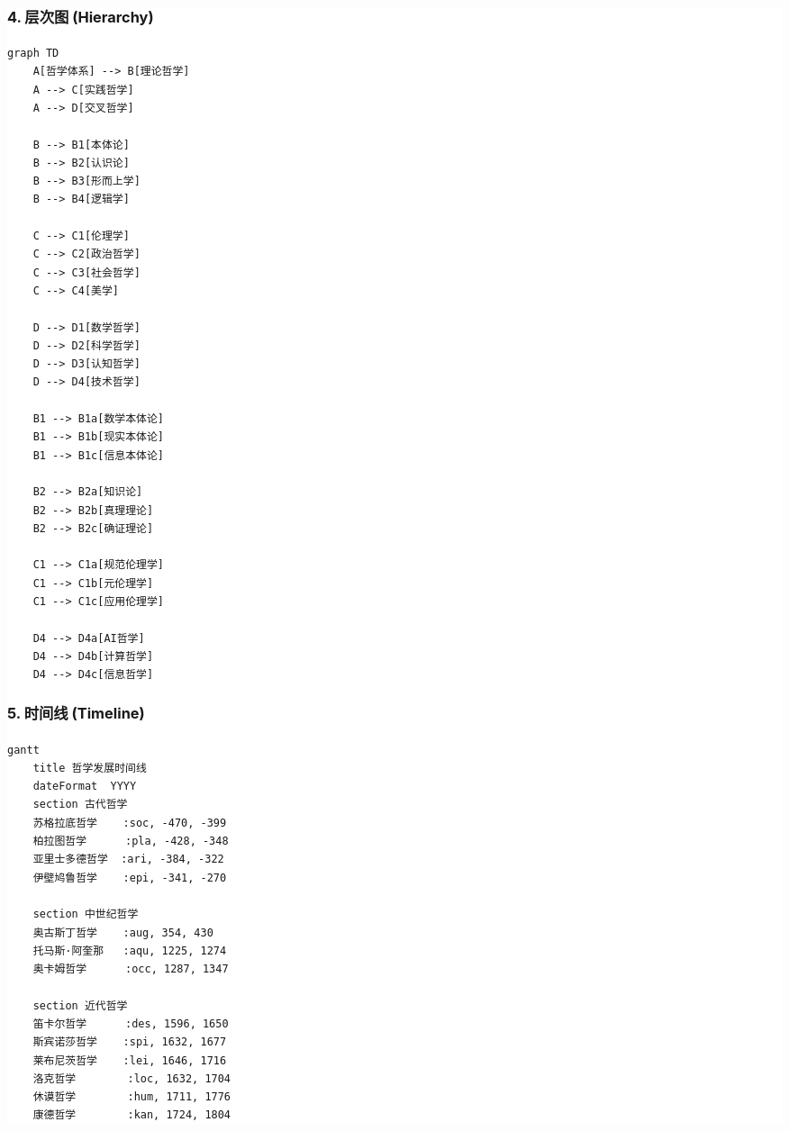 ### 4. 层次图 (Hierarchy)

```mermaid
graph TD
    A[哲学体系] --> B[理论哲学]
    A --> C[实践哲学]
    A --> D[交叉哲学]
    
    B --> B1[本体论]
    B --> B2[认识论]
    B --> B3[形而上学]
    B --> B4[逻辑学]
    
    C --> C1[伦理学]
    C --> C2[政治哲学]
    C --> C3[社会哲学]
    C --> C4[美学]
    
    D --> D1[数学哲学]
    D --> D2[科学哲学]
    D --> D3[认知哲学]
    D --> D4[技术哲学]
    
    B1 --> B1a[数学本体论]
    B1 --> B1b[现实本体论]
    B1 --> B1c[信息本体论]
    
    B2 --> B2a[知识论]
    B2 --> B2b[真理理论]
    B2 --> B2c[确证理论]
    
    C1 --> C1a[规范伦理学]
    C1 --> C1b[元伦理学]
    C1 --> C1c[应用伦理学]
    
    D4 --> D4a[AI哲学]
    D4 --> D4b[计算哲学]
    D4 --> D4c[信息哲学]
```

### 5. 时间线 (Timeline)

```mermaid
gantt
    title 哲学发展时间线
    dateFormat  YYYY
    section 古代哲学
    苏格拉底哲学    :soc, -470, -399
    柏拉图哲学      :pla, -428, -348
    亚里士多德哲学  :ari, -384, -322
    伊壁鸠鲁哲学    :epi, -341, -270
    
    section 中世纪哲学
    奥古斯丁哲学    :aug, 354, 430
    托马斯·阿奎那   :aqu, 1225, 1274
    奥卡姆哲学      :occ, 1287, 1347
    
    section 近代哲学
    笛卡尔哲学      :des, 1596, 1650
    斯宾诺莎哲学    :spi, 1632, 1677
    莱布尼茨哲学    :lei, 1646, 1716
    洛克哲学        :loc, 1632, 1704
    休谟哲学        :hum, 1711, 1776
    康德哲学        :kan, 1724, 1804
```